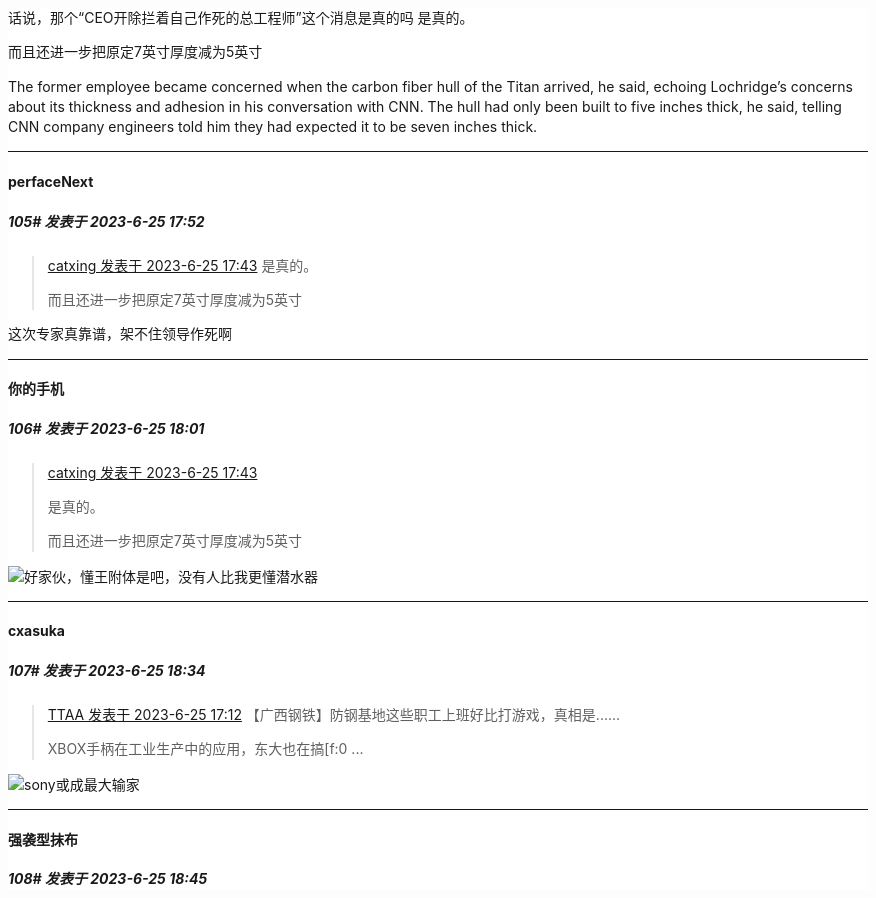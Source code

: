 话说，那个“CEO开除拦着自己作死的总工程师”这个消息是真的吗</blockquote>
是真的。

而且还进一步把原定7英寸厚度减为5英寸

The former employee became concerned when the carbon fiber hull of the Titan arrived, he said, echoing Lochridge’s concerns about its thickness and adhesion in his conversation with CNN. The hull had only been built to five inches thick, he said, telling CNN company engineers told him they had expected it to be seven inches thick.


*****

####  perfaceNext  
##### 105#       发表于 2023-6-25 17:52

<blockquote><a href="httphttps://bbs.saraba1st.com/2b/forum.php?mod=redirect&amp;goto=findpost&amp;pid=61426677&amp;ptid=2141534" target="_blank">catxing 发表于 2023-6-25 17:43</a>
是真的。

而且还进一步把原定7英寸厚度减为5英寸</blockquote>
这次专家真靠谱，架不住领导作死啊


*****

####  你的手机  
##### 106#       发表于 2023-6-25 18:01

<blockquote><a href="httphttps://bbs.saraba1st.com/2b/forum.php?mod=redirect&amp;goto=findpost&amp;pid=61426677&amp;ptid=2141534" target="_blank">catxing 发表于 2023-6-25 17:43</a>

是真的。

而且还进一步把原定7英寸厚度减为5英寸</blockquote>
<img src="https://static.saraba1st.com/image/smiley/face2017/068.png" referrerpolicy="no-referrer">好家伙，懂王附体是吧，没有人比我更懂潜水器


*****

####  cxasuka  
##### 107#       发表于 2023-6-25 18:34

<blockquote><a href="httphttps://bbs.saraba1st.com/2b/forum.php?mod=redirect&amp;goto=findpost&amp;pid=61426062&amp;ptid=2141534" target="_blank">TTAA 发表于 2023-6-25 17:12</a>
【广西钢铁】防钢基地这些职工上班好比打游戏，真相是......

XBOX手柄在工业生产中的应用，东大也在搞[f:0 ...</blockquote>
<img src="https://static.saraba1st.com/image/smiley/face2017/065.png" referrerpolicy="no-referrer">sony或成最大输家


*****

####  强袭型抹布  
##### 108#       发表于 2023-6-25 18:45
